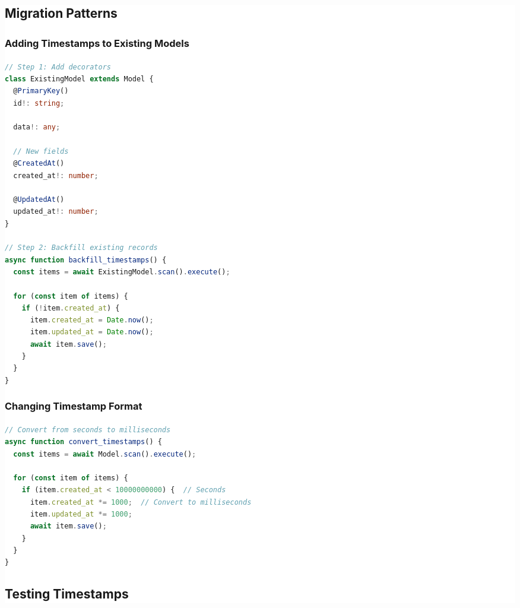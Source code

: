 ## Migration Patterns

### Adding Timestamps to Existing Models

```typescript
// Step 1: Add decorators
class ExistingModel extends Model {
  @PrimaryKey()
  id!: string;

  data!: any;

  // New fields
  @CreatedAt()
  created_at!: number;

  @UpdatedAt()
  updated_at!: number;
}

// Step 2: Backfill existing records
async function backfill_timestamps() {
  const items = await ExistingModel.scan().execute();

  for (const item of items) {
    if (!item.created_at) {
      item.created_at = Date.now();
      item.updated_at = Date.now();
      await item.save();
    }
  }
}
```

### Changing Timestamp Format

```typescript
// Convert from seconds to milliseconds
async function convert_timestamps() {
  const items = await Model.scan().execute();

  for (const item of items) {
    if (item.created_at < 10000000000) {  // Seconds
      item.created_at *= 1000;  // Convert to milliseconds
      item.updated_at *= 1000;
      await item.save();
    }
  }
}
```

## Testing Timestamps
